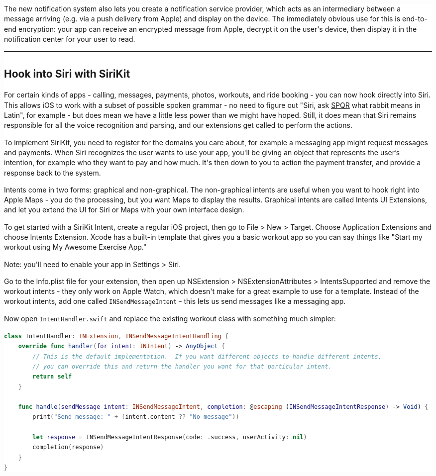 The new notification system also lets you create a notification service provider, which acts as an intermediary between a message arriving (e.g. via a push delivery from Apple) and display on the device. The immediately obvious use for this is end-to-end encryption: your app can receive an encrypted message from Apple, decrypt it on the user's device, then display it in the notification center for your user to read.

---

## Hook into Siri with SiriKit

For certain kinds of apps - calling, messages, payments, photos, workouts, and ride booking - you can now hook directly into Siri. This allows iOS to work with a subset of possible spoken grammar - no need to figure out "Siri, ask [<VPIcon icon="fa-brands fa-apple"/>SPQR](https://apps.apple.com/us/app/spqr-latin-dictionary-and-reader/id407340562?ign-mpt=uo%3D4) what rabbit means in Latin", for example - but does mean we have a little less power than we might have hoped. Still, it does mean that Siri remains responsible for all the voice recognition and parsing, and our extensions get called to perform the actions.

To implement SiriKit, you need to register for the domains you care about, for example a messaging app might request messages and payments. When Siri recognizes the user wants to use your app, you'll be giving an object that represents the user’s intention, for example who they want to pay and how much. It's then down to you to action the payment transfer, and provide a response back to the system.

Intents come in two forms: graphical and non-graphical. The non-graphical intents are useful when you want to hook right into Apple Maps - you do the processing, but you want Maps to display the results. Graphical intents are called Intents UI Extensions, and let you extend the UI for Siri or Maps with your own interface design.

To get started with a SiriKit Intent, create a regular iOS project, then go to File > New > Target. Choose Application Extensions and choose Intents Extension. Xcode has a built-in template that gives you a basic workout app so you can say things like "Start my workout using My Awesome Exercise App."

Note: you'll need to enable your app in Settings > Siri.

Go to the Info.plist file for your extension, then open up NSExtension > NSExtensionAttributes > IntentsSupported and remove the workout intents - they only work on Apple Watch, which doesn't make for a great example to use for a template. Instead of the workout intents, add one called `INSendMessageIntent` - this lets us send messages like a messaging app.

Now open <VPIcon icon="fa-brands fa-swift"/>`IntentHandler.swift` and replace the existing workout class with something much simpler:

```swift
class IntentHandler: INExtension, INSendMessageIntentHandling {
    override func handler(for intent: INIntent) -> AnyObject {
        // This is the default implementation.  If you want different objects to handle different intents,
        // you can override this and return the handler you want for that particular intent.
        return self
    }

    func handle(sendMessage intent: INSendMessageIntent, completion: @escaping (INSendMessageIntentResponse) -> Void) {
        print("Send message: " + (intent.content ?? "No message"))

        let response = INSendMessageIntentResponse(code: .success, userActivity: nil)
        completion(response)
    }
}
```
